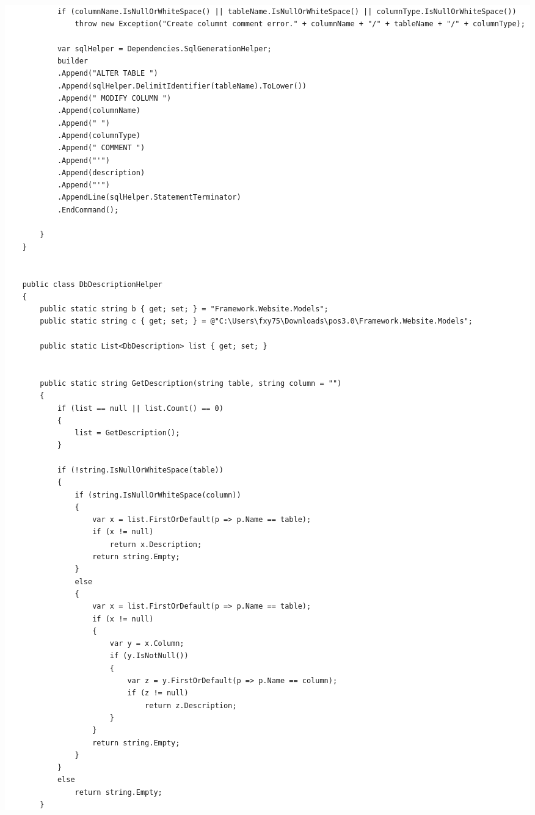                 if (columnName.IsNullOrWhiteSpace() || tableName.IsNullOrWhiteSpace() || columnType.IsNullOrWhiteSpace())
                    throw new Exception("Create columnt comment error." + columnName + "/" + tableName + "/" + columnType);

                var sqlHelper = Dependencies.SqlGenerationHelper;
                builder
                .Append("ALTER TABLE ")
                .Append(sqlHelper.DelimitIdentifier(tableName).ToLower())
                .Append(" MODIFY COLUMN ")
                .Append(columnName)
                .Append(" ")
                .Append(columnType)
                .Append(" COMMENT ")
                .Append("'")
                .Append(description)
                .Append("'")
                .AppendLine(sqlHelper.StatementTerminator)
                .EndCommand();

            }
        }


        public class DbDescriptionHelper
        {
            public static string b { get; set; } = "Framework.Website.Models";
            public static string c { get; set; } = @"C:\Users\fxy75\Downloads\pos3.0\Framework.Website.Models";

            public static List<DbDescription> list { get; set; }


            public static string GetDescription(string table, string column = "")
            {
                if (list == null || list.Count() == 0)
                {
                    list = GetDescription();
                }

                if (!string.IsNullOrWhiteSpace(table))
                {
                    if (string.IsNullOrWhiteSpace(column))
                    {
                        var x = list.FirstOrDefault(p => p.Name == table);
                        if (x != null)
                            return x.Description;
                        return string.Empty;
                    }
                    else
                    {
                        var x = list.FirstOrDefault(p => p.Name == table);
                        if (x != null)
                        {
                            var y = x.Column;
                            if (y.IsNotNull())
                            {
                                var z = y.FirstOrDefault(p => p.Name == column);
                                if (z != null)
                                    return z.Description;
                            }
                        }
                        return string.Empty;
                    }
                }
                else
                    return string.Empty;
            }
